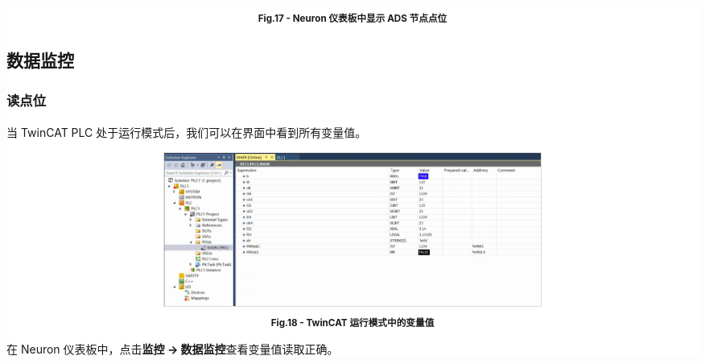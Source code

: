   <figcaption align = "center">
    <sub><b>Fig.17 - Neuron 仪表板中显示 ADS 节点点位</b></sub>
  </figcaption>
</figure>

## 数据监控

### 读点位

当 TwinCAT PLC 处于运行模式后，我们可以在界面中看到所有变量值。

<figure align="center">
  <img src="./assets/monitor-1.png"
       style="border:thin solid #E0DCD9; width: 60%"
       alt="TwinCAT 运行模式中的变量值">
  <figcaption align = "center">
    <sub><b>Fig.18 - TwinCAT 运行模式中的变量值</b></sub>
  </figcaption>
</figure>

在 Neuron 仪表板中，点击**监控 -> 数据监控**查看变量值读取正确。

<figure align="center">